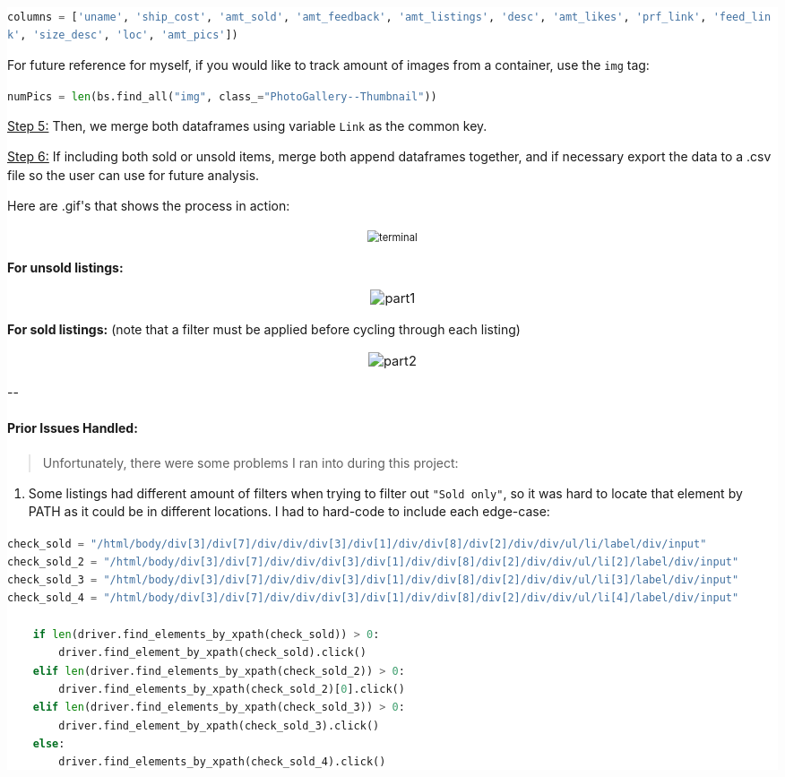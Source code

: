 ```python
columns = ['uname', 'ship_cost', 'amt_sold', 'amt_feedback', 'amt_listings', 'desc', 'amt_likes', 'prf_link', 'feed_link', 'size_desc', 'loc', 'amt_pics'])
```

For future reference for myself, if you would like to track amount of images from a container, use the `img` tag: 

``` python
numPics = len(bs.find_all("img", class_="PhotoGallery--Thumbnail"))
```

<u>Step 5:</u>  Then, we merge both dataframes using variable `Link` as the common key.

<u>Step 6:</u>  If including both sold or unsold items, merge both append dataframes together, and if necessary export the data to a .csv file so the user can use for future analysis.



Here are .gif's that shows the process in action:

<center><img src="https://ferdie.org/images/terminal1.jpg" alt="terminal" style="zoom: 80%;" /></center>

**For unsold listings:**

<center><img src="https://ferdie.org/images/part1.gif" alt="part1" style="zoom: 105%;" /></center>

**For sold listings:** (note that a filter must be applied before cycling through each listing)

<center><img src="https://ferdie.org/images/part2.gif" alt="part2" style="zoom: 105%;" /></center>



--

#### **Prior Issues Handled:**

> Unfortunately, there were some problems I ran into during this project:

1. Some listings had different amount of filters when trying to filter out `"Sold only"`, so it was hard to locate that element by PATH as it could be in different locations. I had to hard-code to include each edge-case:

```python
check_sold = "/html/body/div[3]/div[7]/div/div/div[3]/div[1]/div/div[8]/div[2]/div/div/ul/li/label/div/input"
check_sold_2 = "/html/body/div[3]/div[7]/div/div/div[3]/div[1]/div/div[8]/div[2]/div/div/ul/li[2]/label/div/input"
check_sold_3 = "/html/body/div[3]/div[7]/div/div/div[3]/div[1]/div/div[8]/div[2]/div/div/ul/li[3]/label/div/input"
check_sold_4 = "/html/body/div[3]/div[7]/div/div/div[3]/div[1]/div/div[8]/div[2]/div/div/ul/li[4]/label/div/input"

    if len(driver.find_elements_by_xpath(check_sold)) > 0:
        driver.find_element_by_xpath(check_sold).click()
    elif len(driver.find_elements_by_xpath(check_sold_2)) > 0:
        driver.find_elements_by_xpath(check_sold_2)[0].click()
    elif len(driver.find_elements_by_xpath(check_sold_3)) > 0:
        driver.find_element_by_xpath(check_sold_3).click()
    else:
        driver.find_elements_by_xpath(check_sold_4).click()
```
